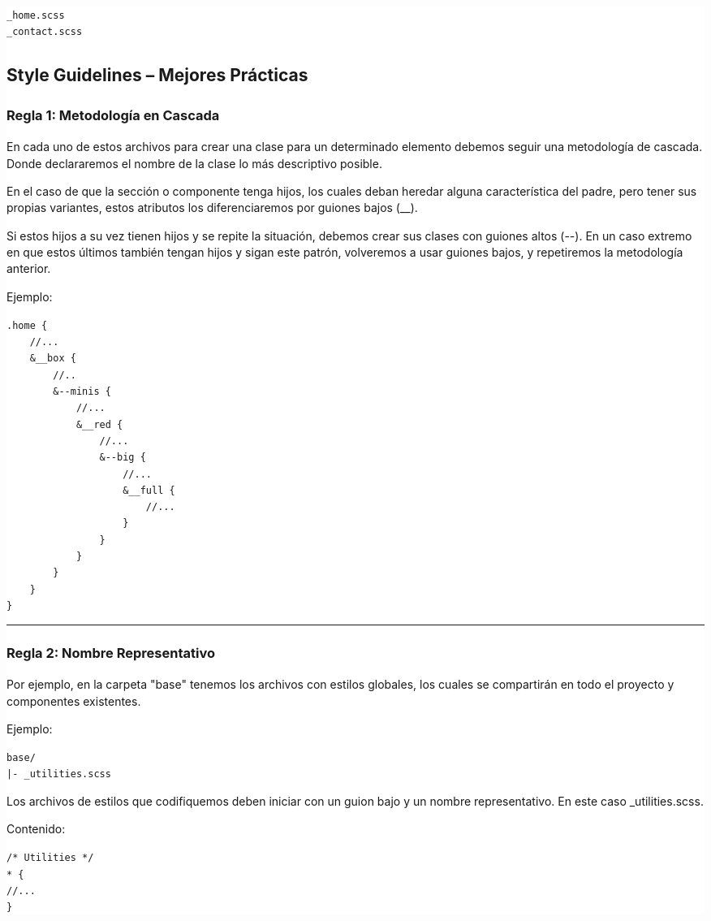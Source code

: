     _home.scss
    _contact.scss

## Style Guidelines – Mejores Prácticas

### Regla 1: Metodología en Cascada
En cada uno de estos archivos para crear una clase para un determinado elemento debemos seguir una metodología de cascada. Donde declararemos el nombre de la clase lo más descriptivo posible.

En el caso de que la sección o componente tenga hijos, los cuales deban heredar alguna característica del padre, pero tener sus propias variantes, estos atributos los diferenciaremos por guiones bajos (__).

Si estos hijos a su vez tienen hijos y se repite la situación, debemos crear sus clases con guiones altos (--). En un caso extremo en que estos últimos también tengan hijos y sigan este patrón, volveremos a usar guiones bajos, y repetiremos la metodología anterior.

Ejemplo:

    .home {
	    //...
	    &__box {
		    //..
		    &--minis {
			    //...
			    &__red {
				    //...
				    &--big {
					    //...
					    &__full {
						    //...
						}
					}
				}
			}
		}
    }
---
### Regla 2: Nombre Representativo
Por ejemplo, en la carpeta "base" tenemos los archivos con estilos globales, los cuales se compartirán en todo el proyecto y componentes existentes.

Ejemplo:

    base/
    |- _utilities.scss

Los archivos de estilos que codifiquemos deben iniciar con un guion bajo y un nombre representativo. En este caso _utilities.scss.

Contenido:

    /* Utilities */
    * {
    //...
    }
    